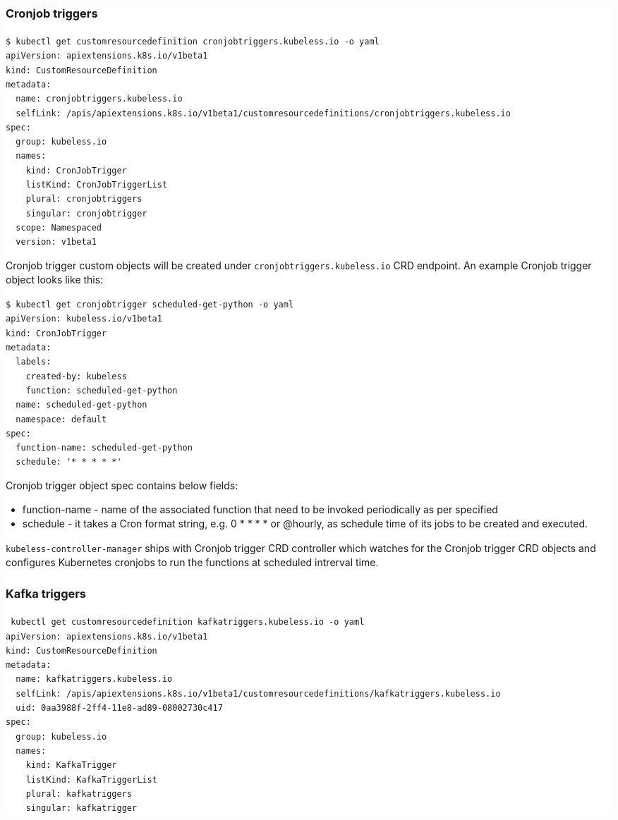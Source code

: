 ### Cronjob triggers

```console
$ kubectl get customresourcedefinition cronjobtriggers.kubeless.io -o yaml
apiVersion: apiextensions.k8s.io/v1beta1
kind: CustomResourceDefinition
metadata:
  name: cronjobtriggers.kubeless.io
  selfLink: /apis/apiextensions.k8s.io/v1beta1/customresourcedefinitions/cronjobtriggers.kubeless.io
spec:
  group: kubeless.io
  names:
    kind: CronJobTrigger
    listKind: CronJobTriggerList
    plural: cronjobtriggers
    singular: cronjobtrigger
  scope: Namespaced
  version: v1beta1
```

Cronjob trigger custom objects will be created under `cronjobtriggers.kubeless.io` CRD endpoint. An example Cronjob trigger object looks like this:

```console
$ kubectl get cronjobtrigger scheduled-get-python -o yaml
apiVersion: kubeless.io/v1beta1
kind: CronJobTrigger
metadata:
  labels:
    created-by: kubeless
    function: scheduled-get-python
  name: scheduled-get-python
  namespace: default
spec:
  function-name: scheduled-get-python
  schedule: '* * * * *'
```

Cronjob trigger object spec contains below fields:

* function-name - name of the associated function that need to be invoked periodically as per specified
* schedule - it takes a Cron format string, e.g. 0 * * * * or @hourly, as schedule time of its jobs to be created and executed.

`kubeless-controller-manager` ships with Cronjob trigger CRD controller which watches for the Cronjob trigger CRD objects and configures Kubernetes cronjobs to run the functions at scheduled intrerval time.

### Kafka triggers

```console
 kubectl get customresourcedefinition kafkatriggers.kubeless.io -o yaml
apiVersion: apiextensions.k8s.io/v1beta1
kind: CustomResourceDefinition
metadata:
  name: kafkatriggers.kubeless.io
  selfLink: /apis/apiextensions.k8s.io/v1beta1/customresourcedefinitions/kafkatriggers.kubeless.io
  uid: 0aa3988f-2ff4-11e8-ad89-08002730c417
spec:
  group: kubeless.io
  names:
    kind: KafkaTrigger
    listKind: KafkaTriggerList
    plural: kafkatriggers
    singular: kafkatrigger
```